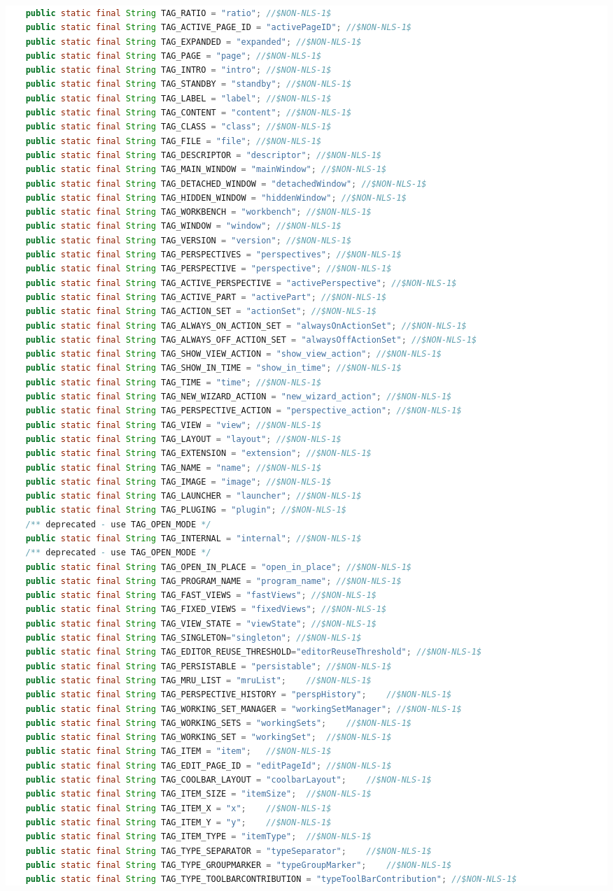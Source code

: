 ```java
	public static final String TAG_RATIO = "ratio"; //$NON-NLS-1$
	public static final String TAG_ACTIVE_PAGE_ID = "activePageID"; //$NON-NLS-1$
	public static final String TAG_EXPANDED = "expanded"; //$NON-NLS-1$
	public static final String TAG_PAGE = "page"; //$NON-NLS-1$
	public static final String TAG_INTRO = "intro"; //$NON-NLS-1$
	public static final String TAG_STANDBY = "standby"; //$NON-NLS-1$
	public static final String TAG_LABEL = "label"; //$NON-NLS-1$
	public static final String TAG_CONTENT = "content"; //$NON-NLS-1$
	public static final String TAG_CLASS = "class"; //$NON-NLS-1$
	public static final String TAG_FILE = "file"; //$NON-NLS-1$
	public static final String TAG_DESCRIPTOR = "descriptor"; //$NON-NLS-1$
	public static final String TAG_MAIN_WINDOW = "mainWindow"; //$NON-NLS-1$
	public static final String TAG_DETACHED_WINDOW = "detachedWindow"; //$NON-NLS-1$
	public static final String TAG_HIDDEN_WINDOW = "hiddenWindow"; //$NON-NLS-1$
	public static final String TAG_WORKBENCH = "workbench"; //$NON-NLS-1$
	public static final String TAG_WINDOW = "window"; //$NON-NLS-1$
	public static final String TAG_VERSION = "version"; //$NON-NLS-1$
	public static final String TAG_PERSPECTIVES = "perspectives"; //$NON-NLS-1$
	public static final String TAG_PERSPECTIVE = "perspective"; //$NON-NLS-1$
	public static final String TAG_ACTIVE_PERSPECTIVE = "activePerspective"; //$NON-NLS-1$
	public static final String TAG_ACTIVE_PART = "activePart"; //$NON-NLS-1$
	public static final String TAG_ACTION_SET = "actionSet"; //$NON-NLS-1$
	public static final String TAG_ALWAYS_ON_ACTION_SET = "alwaysOnActionSet"; //$NON-NLS-1$
	public static final String TAG_ALWAYS_OFF_ACTION_SET = "alwaysOffActionSet"; //$NON-NLS-1$
	public static final String TAG_SHOW_VIEW_ACTION = "show_view_action"; //$NON-NLS-1$
	public static final String TAG_SHOW_IN_TIME = "show_in_time"; //$NON-NLS-1$
	public static final String TAG_TIME = "time"; //$NON-NLS-1$
	public static final String TAG_NEW_WIZARD_ACTION = "new_wizard_action"; //$NON-NLS-1$
	public static final String TAG_PERSPECTIVE_ACTION = "perspective_action"; //$NON-NLS-1$
	public static final String TAG_VIEW = "view"; //$NON-NLS-1$
	public static final String TAG_LAYOUT = "layout"; //$NON-NLS-1$
	public static final String TAG_EXTENSION = "extension"; //$NON-NLS-1$
	public static final String TAG_NAME = "name"; //$NON-NLS-1$
	public static final String TAG_IMAGE = "image"; //$NON-NLS-1$
	public static final String TAG_LAUNCHER = "launcher"; //$NON-NLS-1$
	public static final String TAG_PLUGING = "plugin"; //$NON-NLS-1$
    /** deprecated - use TAG_OPEN_MODE */
	public static final String TAG_INTERNAL = "internal"; //$NON-NLS-1$
    /** deprecated - use TAG_OPEN_MODE */
	public static final String TAG_OPEN_IN_PLACE = "open_in_place"; //$NON-NLS-1$
	public static final String TAG_PROGRAM_NAME = "program_name"; //$NON-NLS-1$
	public static final String TAG_FAST_VIEWS = "fastViews"; //$NON-NLS-1$
	public static final String TAG_FIXED_VIEWS = "fixedViews"; //$NON-NLS-1$
	public static final String TAG_VIEW_STATE = "viewState"; //$NON-NLS-1$
	public static final String TAG_SINGLETON="singleton"; //$NON-NLS-1$
	public static final String TAG_EDITOR_REUSE_THRESHOLD="editorReuseThreshold"; //$NON-NLS-1$
	public static final String TAG_PERSISTABLE = "persistable";	//$NON-NLS-1$
	public static final String TAG_MRU_LIST = "mruList";	//$NON-NLS-1$
	public static final String TAG_PERSPECTIVE_HISTORY = "perspHistory";	//$NON-NLS-1$	
	public static final String TAG_WORKING_SET_MANAGER = "workingSetManager"; //$NON-NLS-1$		
	public static final String TAG_WORKING_SETS = "workingSets";	//$NON-NLS-1$	
	public static final String TAG_WORKING_SET = "workingSet";	//$NON-NLS-1$		
	public static final String TAG_ITEM = "item";	//$NON-NLS-1$			
	public static final String TAG_EDIT_PAGE_ID = "editPageId";	//$NON-NLS-1$
	public static final String TAG_COOLBAR_LAYOUT = "coolbarLayout";	//$NON-NLS-1$
	public static final String TAG_ITEM_SIZE = "itemSize";	//$NON-NLS-1$
	public static final String TAG_ITEM_X = "x";	//$NON-NLS-1$
	public static final String TAG_ITEM_Y = "y";	//$NON-NLS-1$
	public static final String TAG_ITEM_TYPE = "itemType";	//$NON-NLS-1$
	public static final String TAG_TYPE_SEPARATOR = "typeSeparator";	//$NON-NLS-1$
	public static final String TAG_TYPE_GROUPMARKER = "typeGroupMarker";	//$NON-NLS-1$
	public static final String TAG_TYPE_TOOLBARCONTRIBUTION = "typeToolBarContribution"; //$NON-NLS-1$
```